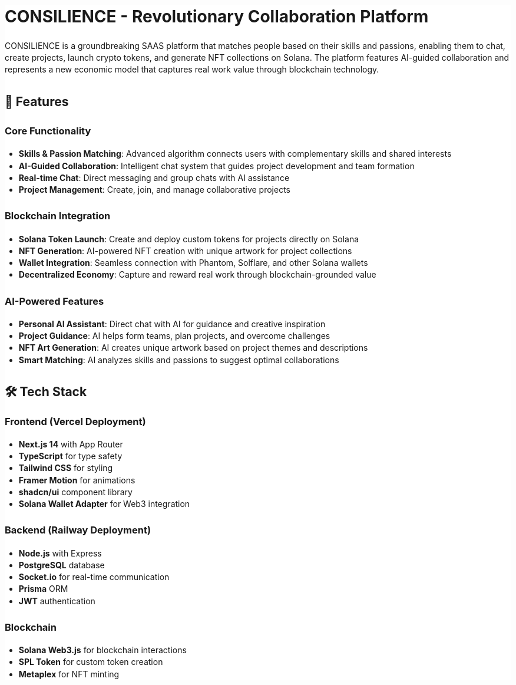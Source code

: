 # CONSILIENCE - Revolutionary Collaboration Platform

CONSILIENCE is a groundbreaking SAAS platform that matches people based on their skills and passions, enabling them to chat, create projects, launch crypto tokens, and generate NFT collections on Solana. The platform features AI-guided collaboration and represents a new economic model that captures real work value through blockchain technology.

## 🚀 Features

### Core Functionality
- **Skills & Passion Matching**: Advanced algorithm connects users with complementary skills and shared interests
- **AI-Guided Collaboration**: Intelligent chat system that guides project development and team formation
- **Real-time Chat**: Direct messaging and group chats with AI assistance
- **Project Management**: Create, join, and manage collaborative projects

### Blockchain Integration
- **Solana Token Launch**: Create and deploy custom tokens for projects directly on Solana
- **NFT Generation**: AI-powered NFT creation with unique artwork for project collections
- **Wallet Integration**: Seamless connection with Phantom, Solflare, and other Solana wallets
- **Decentralized Economy**: Capture and reward real work through blockchain-grounded value

### AI-Powered Features
- **Personal AI Assistant**: Direct chat with AI for guidance and creative inspiration
- **Project Guidance**: AI helps form teams, plan projects, and overcome challenges
- **NFT Art Generation**: AI creates unique artwork based on project themes and descriptions
- **Smart Matching**: AI analyzes skills and passions to suggest optimal collaborations

## 🛠 Tech Stack

### Frontend (Vercel Deployment)
- **Next.js 14** with App Router
- **TypeScript** for type safety
- **Tailwind CSS** for styling
- **Framer Motion** for animations
- **shadcn/ui** component library
- **Solana Wallet Adapter** for Web3 integration

### Backend (Railway Deployment)
- **Node.js** with Express
- **PostgreSQL** database
- **Socket.io** for real-time communication
- **Prisma** ORM
- **JWT** authentication

### Blockchain
- **Solana Web3.js** for blockchain interactions
- **SPL Token** for custom token creation
- **Metaplex** for NFT minting
